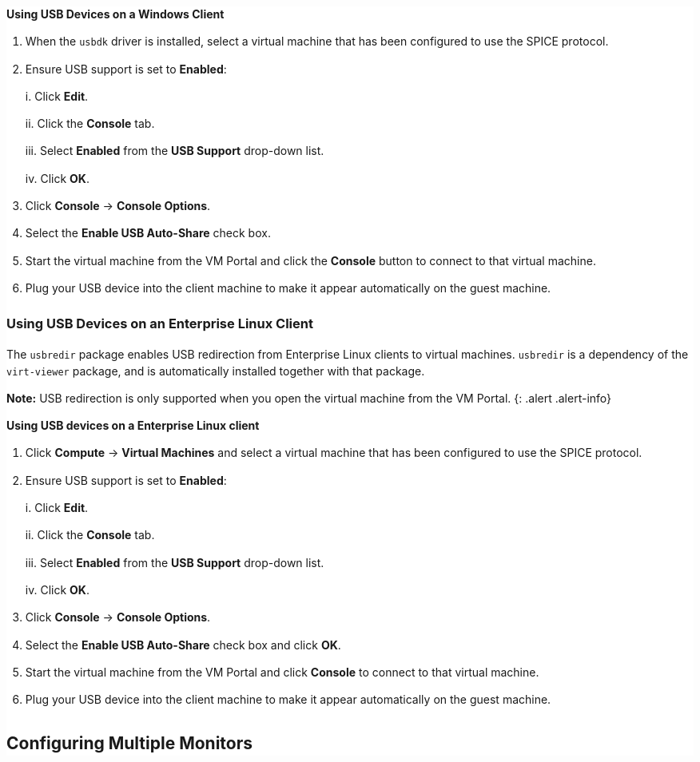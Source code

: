 **Using USB Devices on a Windows Client**

1. When the `usbdk` driver is installed, select a virtual machine that has been configured to use the SPICE protocol.

2. Ensure USB support is set to **Enabled**:

    i. Click **Edit**.

    ii. Click the **Console** tab.

    iii. Select **Enabled** from the **USB Support** drop-down list.

    iv. Click **OK**.

3. Click **Console** &rarr; **Console Options**.

4. Select the **Enable USB Auto-Share** check box.

5. Start the virtual machine from the VM Portal and click the **Console** button to connect to that virtual machine.

6. Plug your USB device into the client machine to make it appear automatically on the guest machine.

### Using USB Devices on an Enterprise Linux Client

The `usbredir` package enables USB redirection from Enterprise Linux clients to virtual machines. `usbredir` is a dependency of the `virt-viewer` package, and is automatically installed together with that package.

   **Note:** USB redirection is only supported when you open the virtual machine from the VM Portal.
   {: .alert .alert-info}

**Using USB devices on a Enterprise Linux client**

1. Click **Compute** &rarr; **Virtual Machines** and select a virtual machine that has been configured to use the SPICE protocol.

2. Ensure USB support is set to **Enabled**:

    i. Click **Edit**.

    ii. Click the **Console** tab.

    iii. Select **Enabled** from the **USB Support** drop-down list.

    iv. Click **OK**.

3. Click **Console** &rarr; **Console Options**.

4. Select the **Enable USB Auto-Share** check box and click **OK**.

5. Start the virtual machine from the VM Portal and click **Console** to connect to that virtual machine.

6. Plug your USB device into the client machine to make it appear automatically on the guest machine.

## Configuring Multiple Monitors
